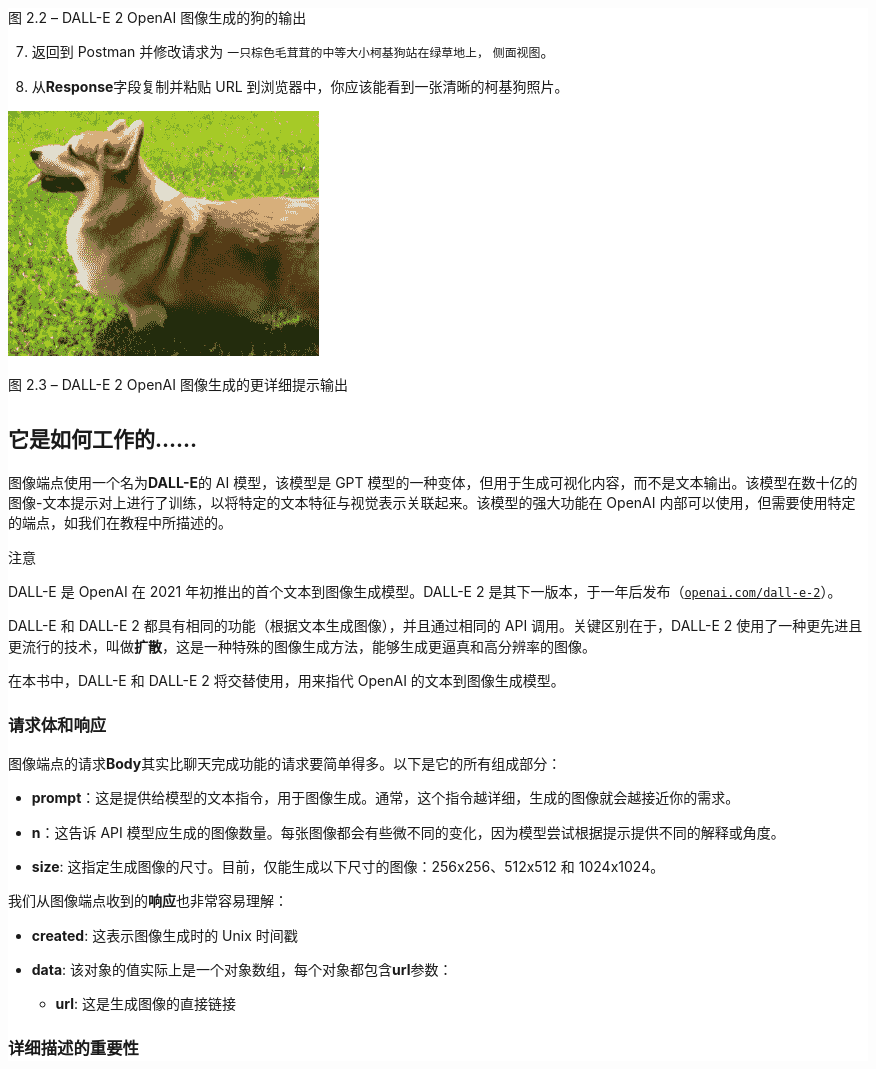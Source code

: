 图 2.2 – DALL-E 2 OpenAI 图像生成的狗的输出

7. 返回到 Postman 并修改请求为 `一只棕色毛茸茸的中等大小柯基狗站在绿草地上，` `侧面视图`。

8. 从**Response**字段复制并粘贴 URL 到浏览器中，你应该能看到一张清晰的柯基狗照片。

![图 2.3 – DALL-E 2 OpenAI 图像生成的更详细提示输出](img/B21007_02_3.jpg)

图 2.3 – DALL-E 2 OpenAI 图像生成的更详细提示输出

## 它是如何工作的……

图像端点使用一个名为**DALL-E**的 AI 模型，该模型是 GPT 模型的一种变体，但用于生成可视化内容，而不是文本输出。该模型在数十亿的图像-文本提示对上进行了训练，以将特定的文本特征与视觉表示关联起来。该模型的强大功能在 OpenAI 内部可以使用，但需要使用特定的端点，如我们在教程中所描述的。

注意

DALL-E 是 OpenAI 在 2021 年初推出的首个文本到图像生成模型。DALL-E 2 是其下一版本，于一年后发布（[`openai.com/dall-e-2`](https://openai.com/dall-e-2)）。

DALL-E 和 DALL-E 2 都具有相同的功能（根据文本生成图像），并且通过相同的 API 调用。关键区别在于，DALL-E 2 使用了一种更先进且更流行的技术，叫做**扩散**，这是一种特殊的图像生成方法，能够生成更逼真和高分辨率的图像。

在本书中，DALL-E 和 DALL-E 2 将交替使用，用来指代 OpenAI 的文本到图像生成模型。

### 请求体和响应

图像端点的请求**Body**其实比聊天完成功能的请求要简单得多。以下是它的所有组成部分：

+   **prompt**：这是提供给模型的文本指令，用于图像生成。通常，这个指令越详细，生成的图像就会越接近你的需求。

+   **n**：这告诉 API 模型应生成的图像数量。每张图像都会有些微不同的变化，因为模型尝试根据提示提供不同的解释或角度。

+   **size**: 这指定生成图像的尺寸。目前，仅能生成以下尺寸的图像：256x256、512x512 和 1024x1024。

我们从图像端点收到的**响应**也非常容易理解：

+   **created**: 这表示图像生成时的 Unix 时间戳

+   **data**: 该对象的值实际上是一个对象数组，每个对象都包含**url**参数：

    +   **url**: 这是生成图像的直接链接

### 详细描述的重要性
